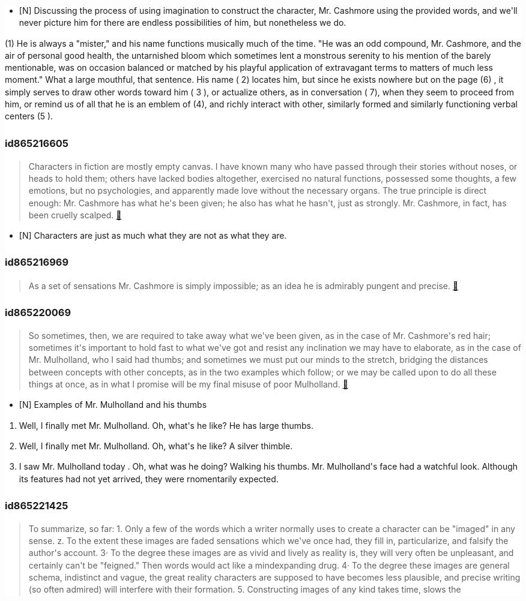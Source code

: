 - [N] Discussing the process of using imagination to construct the character, Mr. Cashmore using the provided words, and we'll never picture him for there are endless possibilities of him, but nonetheless we do.

(1) He is always a "mister," and his name functions musically
much of the time. "He was an odd compound, Mr. Cashmore, and the air of personal good health, the untarnished bloom which sometimes lent a monstrous serenity to his mention of the barely mentionable, was on occasion balanced or matched by his playful application of extravagant terms to matters of much less moment." What a large mouthful, that sentence. His name ( 2) locates him, but since he exists nowhere but on the page (6) , it simply serves to draw other words toward him ( 3 ), or actualize others, as in conversation ( 7), when they seem to proceed from him, or remind us of all that he is an emblem of (4), and richly interact with other, similarly formed and similarly functioning verbal centers (5 ).

### id865216605

> Characters in fiction are mostly empty canvas. I have
> known many who have passed through their stories without noses, or heads to hold them; others have lacked bodies altogether, exercised no natural functions, possessed some thoughts, a few emotions, but no psychologies, and apparently made love without the necessary organs. The true principle is direct enough: Mr. Cashmore has what he's been given; he also has what he hasn't, just as strongly. Mr. Cashmore, in fact, has been cruelly scalped. <span class='highlight-link'>[🔗](https://read.readwise.io/read/01jpp4qn1hp8mzw0hapy9pkyfe)</span>

- [N] Characters are just as much what they are not as what they are. 

### id865216969

> As a set of sensations Mr. Cashmore is simply impossible; as an idea he is admirably pungent and precise. <span class='highlight-link'>[🔗](https://read.readwise.io/read/01jpp4v121a86vw9gckj3scrmv)</span>

### id865220069

> So sometimes, then, we are required to take away what
> we've been given, as in the case of Mr. Cashmore's red hair; sometimes it's important to hold fast to what we've got and resist any inclination we may have to elaborate, as in the case of Mr. Mulholland, who I said had thumbs; and sometimes we must put our minds to the stretch, bridging the distances between concepts with other concepts, as in the two examples which follow; or we may be called upon to do all these things at once, as in what I promise will be my final misuse of poor Mulholland. <span class='highlight-link'>[🔗](https://read.readwise.io/read/01jpp4ydkq83nkgk05hcye7dxx)</span>

- [N] Examples of Mr. Mulholland and his thumbs

1. Well, I finally met Mr. Mulholland. Oh, what's he like? He has large thumbs.

2. Well, I finally met Mr. Mulholland. Oh, what's he like? A silver thimble.

3. I saw Mr. Mulholland today . Oh, what was he doing? Walking his thumbs.
Mr. Mulholland's face had a watchful look. Although its features had not yet arrived, they were rnomentarily expected.

### id865221425

> To summarize, so far: 1.
> Only a few of the words which a writer normally uses
> to create a character can be "imaged" in any sense. z.
> To the extent these images are faded sensations which
> we've once had, they fill in, particularize, and falsify the author's account.
> 3· To the degree these images are as vivid and lively as
> reality is, they will very often be unpleasant, and certainly can't be "feigned." Then words would act like a mindexpanding drug. 4· To the degree these images are general schema, indistinct and vague, the great reality characters are supposed to have becomes less plausible, and precise writing (so often admired) will interfere with their formation. 5. Constructing images of any kind takes time, slows the